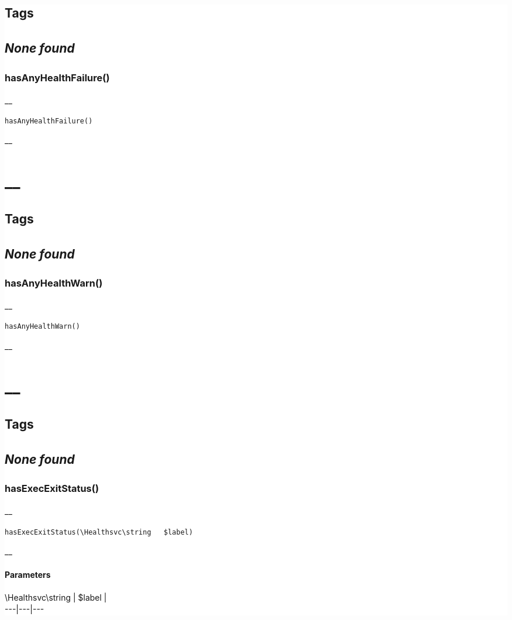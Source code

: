 ## Tags

_None found_  
---  
  
### hasAnyHealthFailure()

__

    
    
    hasAnyHealthFailure() 

__

# __

## Tags

_None found_  
---  
  
### hasAnyHealthWarn()

__

    
    
    hasAnyHealthWarn() 

__

# __

## Tags

_None found_  
---  
  
### hasExecExitStatus()

__

    
    
    hasExecExitStatus(\Healthsvc\string   $label) 

__

#### Parameters

\Healthsvc\string | $label  |  
---|---|---  
  